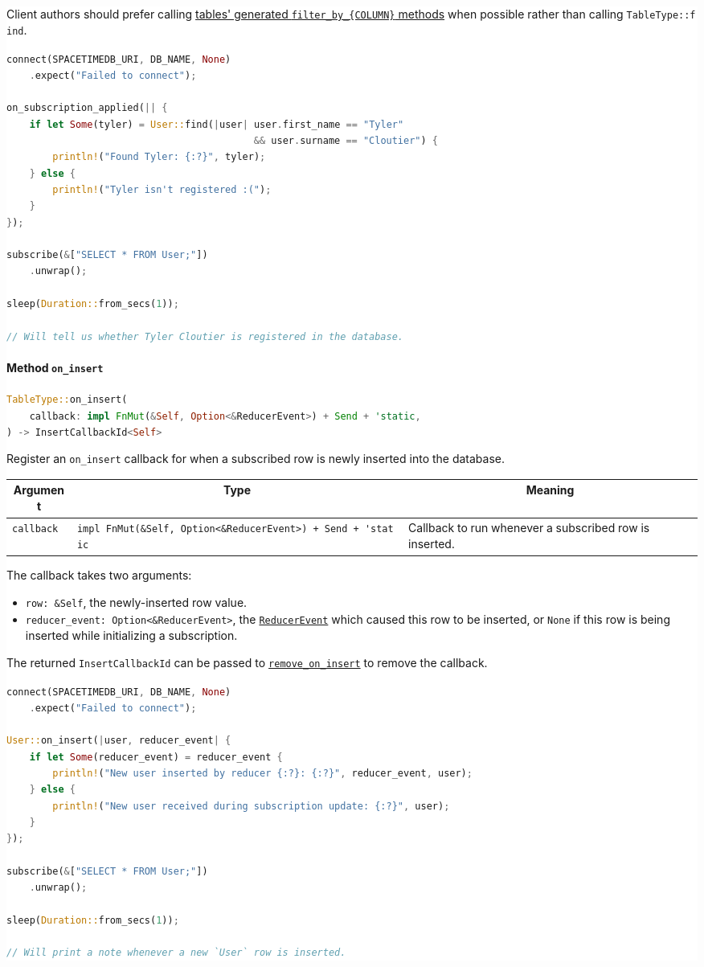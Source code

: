 Client authors should prefer calling [tables' generated `filter_by_{COLUMN}` methods](rust_#method-filter_by_column.) when possible rather than calling `TableType::find`.

```rust
connect(SPACETIMEDB_URI, DB_NAME, None)
    .expect("Failed to connect");

on_subscription_applied(|| {
    if let Some(tyler) = User::find(|user| user.first_name == "Tyler"
                                           && user.surname == "Cloutier") {
        println!("Found Tyler: {:?}", tyler);
    } else {
        println!("Tyler isn't registered :(");
    }
});

subscribe(&["SELECT * FROM User;"])
    .unwrap();

sleep(Duration::from_secs(1));

// Will tell us whether Tyler Cloutier is registered in the database.
```

#### Method `on_insert`

```rust
TableType::on_insert(
    callback: impl FnMut(&Self, Option<&ReducerEvent>) + Send + 'static,
) -> InsertCallbackId<Self>
```

Register an `on_insert` callback for when a subscribed row is newly inserted into the database.

| Argument   | Type                                                        | Meaning                                                |
| ---------- | ----------------------------------------------------------- | ------------------------------------------------------ |
| `callback` | `impl FnMut(&Self, Option<&ReducerEvent>) + Send + 'static` | Callback to run whenever a subscribed row is inserted. |

The callback takes two arguments:

- `row: &Self`, the newly-inserted row value.
- `reducer_event: Option<&ReducerEvent>`, the [`ReducerEvent`](rust_#type-reducerevent.) which caused this row to be inserted, or `None` if this row is being inserted while initializing a subscription.

The returned `InsertCallbackId` can be passed to [`remove_on_insert`](#method-remove_on_insert.) to remove the callback.

```rust
connect(SPACETIMEDB_URI, DB_NAME, None)
    .expect("Failed to connect");

User::on_insert(|user, reducer_event| {
    if let Some(reducer_event) = reducer_event {
        println!("New user inserted by reducer {:?}: {:?}", reducer_event, user);
    } else {
        println!("New user received during subscription update: {:?}", user);
    }
});

subscribe(&["SELECT * FROM User;"])
    .unwrap();

sleep(Duration::from_secs(1));

// Will print a note whenever a new `User` row is inserted.
```
